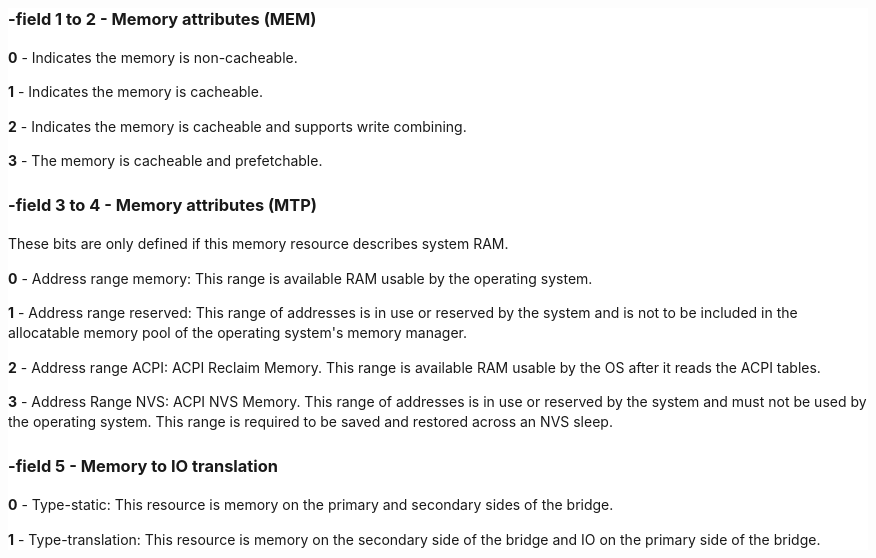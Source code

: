 ### -field <b>1 to 2 - Memory attributes (MEM)</b>

</dl>
</td>
<td width="60%">
<p><b>0</b> - Indicates the memory is non-cacheable.</p>
<p><b>1</b> - Indicates the memory is cacheable.</p>
<p><b>2</b> - Indicates the memory is cacheable and supports write combining.</p>
<p><b>3</b>  - The memory is cacheable and prefetchable.</p>
</td>
</tr>
<tr>
<td width="40%"><a id="3_to_4_-_Memory_attributes__MTP_"></a><a id="3_to_4_-_memory_attributes__mtp_"></a><a id="3_TO_4_-_MEMORY_ATTRIBUTES__MTP_"></a><dl>

### -field <b>3 to 4 - Memory attributes (MTP)</b>

</dl>
</td>
<td width="60%">
<p>These bits are only defined if this memory resource describes system RAM.  </p>
<p><b>0</b> - Address range memory: This range is available RAM usable by the operating system.</p>
<p><b>1</b> - Address range reserved: This range of addresses is in use or reserved by the system
and is not to be included in the allocatable memory pool of the
operating system's memory manager.</p>
<p><b>2</b> - Address range ACPI: ACPI Reclaim Memory. This range is available RAM usable by
the OS after it reads the ACPI tables. </p>
<p><b>3</b> - Address Range NVS: ACPI NVS Memory. This range of addresses is in use or
reserved by the system and must not be used by the operating
system. This range is required to be saved and restored across
an NVS sleep.</p>
</td>
</tr>
<tr>
<td width="40%"><a id="5_-_Memory_to_IO_translation"></a><a id="5_-_memory_to_io_translation"></a><a id="5_-_MEMORY_TO_IO_TRANSLATION"></a><dl>

### -field <b>5 - Memory to IO translation</b>

</dl>
</td>
<td width="60%">
<p><b>0</b> - Type-static: This resource is memory on the primary and secondary sides of the bridge.</p>
<p><b>1</b> - Type-translation: This resource is memory on the secondary side of the bridge and IO on the primary side of the bridge.</p>
</td>
</tr>
<tr>
<td width="40%"><a id="6_to_7_-_Reserved"></a><a id="6_to_7_-_reserved"></a><a id="6_TO_7_-_RESERVED"></a><dl>
